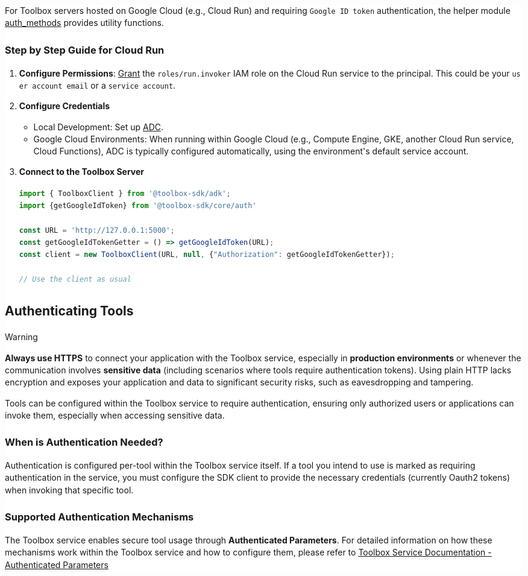 For Toolbox servers hosted on Google Cloud (e.g., Cloud Run) and requiring
`Google ID token` authentication, the helper module
[auth_methods](src/toolbox_core/authMethods.ts) provides utility functions.

### Step by Step Guide for Cloud Run

1. **Configure Permissions**: [Grant](https://cloud.google.com/run/docs/securing/managing-access#service-add-principals) the `roles/run.invoker` IAM role on the Cloud
   Run service to the principal. This could be your `user account email` or a
   `service account`.
2. **Configure Credentials**
    - Local Development: Set up
   [ADC](https://cloud.google.com/docs/authentication/set-up-adc-local-dev-environment).
    - Google Cloud Environments: When running within Google Cloud (e.g., Compute
      Engine, GKE, another Cloud Run service, Cloud Functions), ADC is typically
      configured automatically, using the environment's default service account.
3. **Connect to the Toolbox Server**

    ```javascript
    import { ToolboxClient } from '@toolbox-sdk/adk';
    import {getGoogleIdToken} from '@toolbox-sdk/core/auth'

    const URL = 'http://127.0.0.1:5000';
    const getGoogleIdTokenGetter = () => getGoogleIdToken(URL);
    const client = new ToolboxClient(URL, null, {"Authorization": getGoogleIdTokenGetter});

    // Use the client as usual
    ```

## Authenticating Tools

> [!WARNING]
> **Always use HTTPS** to connect your application with the Toolbox service,
> especially in **production environments** or whenever the communication
> involves **sensitive data** (including scenarios where tools require
> authentication tokens). Using plain HTTP lacks encryption and exposes your
> application and data to significant security risks, such as eavesdropping and
> tampering.

Tools can be configured within the Toolbox service to require authentication,
ensuring only authorized users or applications can invoke them, especially when
accessing sensitive data.

### When is Authentication Needed?

Authentication is configured per-tool within the Toolbox service itself. If a
tool you intend to use is marked as requiring authentication in the service, you
must configure the SDK client to provide the necessary credentials (currently
Oauth2 tokens) when invoking that specific tool.

### Supported Authentication Mechanisms

The Toolbox service enables secure tool usage through **Authenticated Parameters**. For detailed information on how these mechanisms work within the Toolbox service and how to configure them, please refer to [Toolbox Service Documentation - Authenticated Parameters](https://googleapis.github.io/genai-toolbox/resources/tools/#authenticated-parameters)
